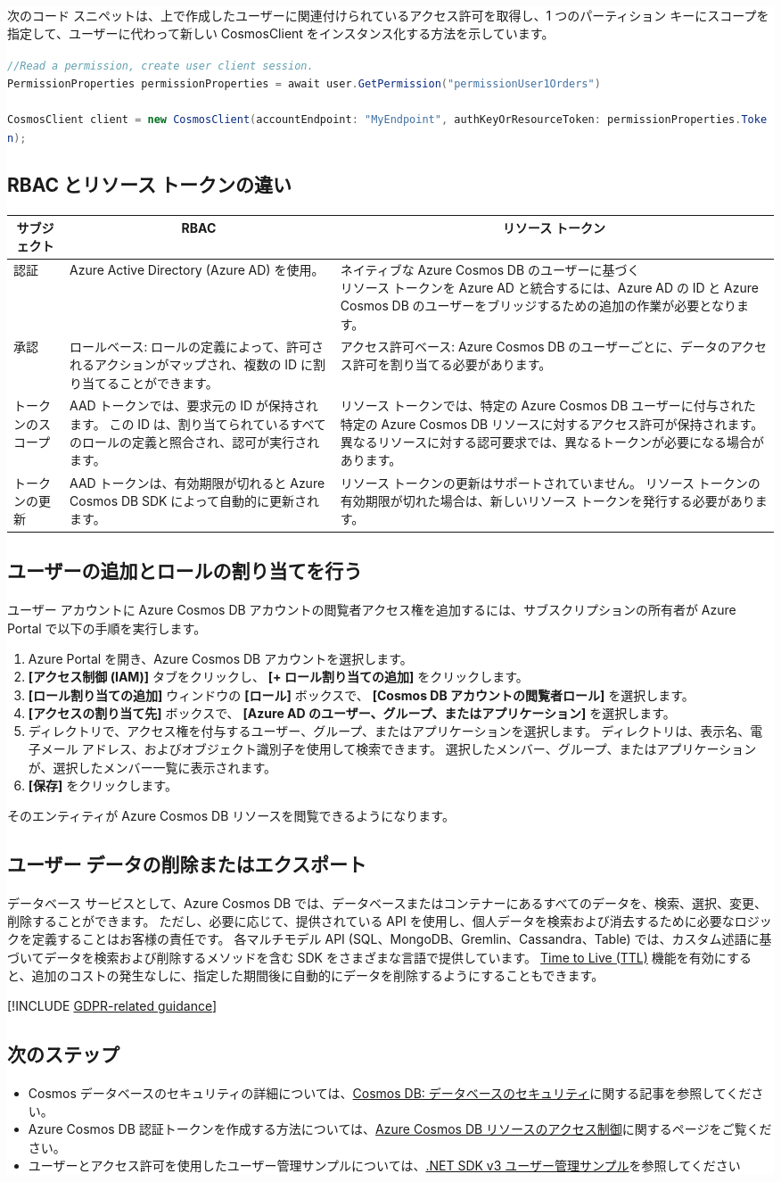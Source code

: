 次のコード スニペットは、上で作成したユーザーに関連付けられているアクセス許可を取得し、1 つのパーティション キーにスコープを指定して、ユーザーに代わって新しい CosmosClient をインスタンス化する方法を示しています。

```csharp
//Read a permission, create user client session.
PermissionProperties permissionProperties = await user.GetPermission("permissionUser1Orders")

CosmosClient client = new CosmosClient(accountEndpoint: "MyEndpoint", authKeyOrResourceToken: permissionProperties.Token);
```

## <a name="differences-between-rbac-and-resource-tokens"></a>RBAC とリソース トークンの違い

| サブジェクト | RBAC | リソース トークン |
|--|--|--|
| 認証  | Azure Active Directory (Azure AD) を使用。 | ネイティブな Azure Cosmos DB のユーザーに基づく<br>リソース トークンを Azure AD と統合するには、Azure AD の ID と Azure Cosmos DB のユーザーをブリッジするための追加の作業が必要となります。 |
| 承認 | ロールベース: ロールの定義によって、許可されるアクションがマップされ、複数の ID に割り当てることができます。 | アクセス許可ベース: Azure Cosmos DB のユーザーごとに、データのアクセス許可を割り当てる必要があります。 |
| トークンのスコープ | AAD トークンでは、要求元の ID が保持されます。 この ID は、割り当てられているすべてのロールの定義と照合され、認可が実行されます。 | リソース トークンでは、特定の Azure Cosmos DB ユーザーに付与された特定の Azure Cosmos DB リソースに対するアクセス許可が保持されます。 異なるリソースに対する認可要求では、異なるトークンが必要になる場合があります。 |
| トークンの更新 | AAD トークンは、有効期限が切れると Azure Cosmos DB SDK によって自動的に更新されます。 | リソース トークンの更新はサポートされていません。 リソース トークンの有効期限が切れた場合は、新しいリソース トークンを発行する必要があります。 |

## <a name="add-users-and-assign-roles"></a>ユーザーの追加とロールの割り当てを行う

ユーザー アカウントに Azure Cosmos DB アカウントの閲覧者アクセス権を追加するには、サブスクリプションの所有者が Azure Portal で以下の手順を実行します。

1. Azure Portal を開き、Azure Cosmos DB アカウントを選択します。
2. **[アクセス制御 (IAM)]** タブをクリックし、 **[+ ロール割り当ての追加]** をクリックします。
3. **[ロール割り当ての追加]** ウィンドウの **[ロール]** ボックスで、 **[Cosmos DB アカウントの閲覧者ロール]** を選択します。
4. **[アクセスの割り当て先]** ボックスで、 **[Azure AD のユーザー、グループ、またはアプリケーション]** を選択します。
5. ディレクトリで、アクセス権を付与するユーザー、グループ、またはアプリケーションを選択します。  ディレクトリは、表示名、電子メール アドレス、およびオブジェクト識別子を使用して検索できます。
    選択したメンバー、グループ、またはアプリケーションが、選択したメンバー一覧に表示されます。
6. **[保存]** をクリックします。

そのエンティティが Azure Cosmos DB リソースを閲覧できるようになります。

## <a name="delete-or-export-user-data"></a>ユーザー データの削除またはエクスポート

データベース サービスとして、Azure Cosmos DB では、データベースまたはコンテナーにあるすべてのデータを、検索、選択、変更、削除することができます。 ただし、必要に応じて、提供されている API を使用し、個人データを検索および消去するために必要なロジックを定義することはお客様の責任です。 各マルチモデル API (SQL、MongoDB、Gremlin、Cassandra、Table) では、カスタム述語に基づいてデータを検索および削除するメソッドを含む SDK をさまざまな言語で提供しています。 [Time to Live (TTL)](time-to-live.md) 機能を有効にすると、追加のコストの発生なしに、指定した期間後に自動的にデータを削除するようにすることもできます。

[!INCLUDE [GDPR-related guidance](../../includes/gdpr-dsr-and-stp-note.md)]

## <a name="next-steps"></a>次のステップ

- Cosmos データベースのセキュリティの詳細については、[Cosmos DB: データベースのセキュリティ](database-security.md)に関する記事を参照してください。
- Azure Cosmos DB 認証トークンを作成する方法については、[Azure Cosmos DB リソースのアクセス制御](/rest/api/cosmos-db/access-control-on-cosmosdb-resources)に関するページをご覧ください。
- ユーザーとアクセス許可を使用したユーザー管理サンプルについては、[.NET SDK v3 ユーザー管理サンプル](https://github.com/Azure/azure-cosmos-dotnet-v3/blob/master/Microsoft.Azure.Cosmos.Samples/Usage/UserManagement/UserManagementProgram.cs)を参照してください
